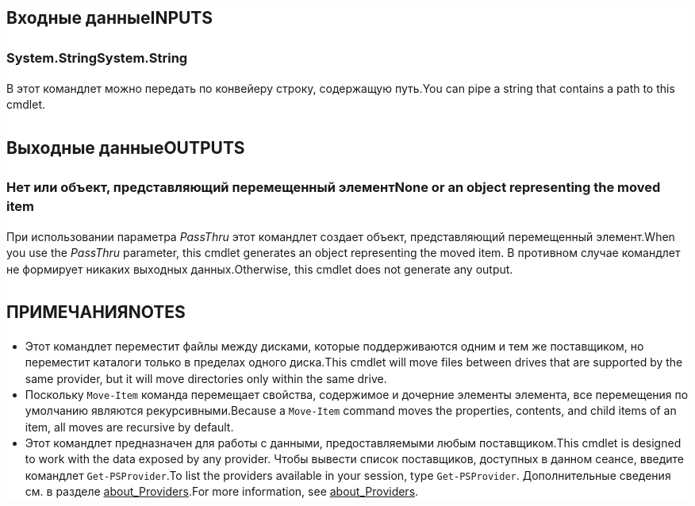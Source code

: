 ## <span data-ttu-id="58983-196">Входные данные</span><span class="sxs-lookup"><span data-stu-id="58983-196">INPUTS</span></span>

### <span data-ttu-id="58983-197">System.String</span><span class="sxs-lookup"><span data-stu-id="58983-197">System.String</span></span>

<span data-ttu-id="58983-198">В этот командлет можно передать по конвейеру строку, содержащую путь.</span><span class="sxs-lookup"><span data-stu-id="58983-198">You can pipe a string that contains a path to this cmdlet.</span></span>

## <span data-ttu-id="58983-199">Выходные данные</span><span class="sxs-lookup"><span data-stu-id="58983-199">OUTPUTS</span></span>

### <span data-ttu-id="58983-200">Нет или объект, представляющий перемещенный элемент</span><span class="sxs-lookup"><span data-stu-id="58983-200">None or an object representing the moved item</span></span>

<span data-ttu-id="58983-201">При использовании параметра *PassThru* этот командлет создает объект, представляющий перемещенный элемент.</span><span class="sxs-lookup"><span data-stu-id="58983-201">When you use the *PassThru* parameter, this cmdlet generates an object representing the moved item.</span></span>
<span data-ttu-id="58983-202">В противном случае командлет не формирует никаких выходных данных.</span><span class="sxs-lookup"><span data-stu-id="58983-202">Otherwise, this cmdlet does not generate any output.</span></span>

## <span data-ttu-id="58983-203">ПРИМЕЧАНИЯ</span><span class="sxs-lookup"><span data-stu-id="58983-203">NOTES</span></span>

- <span data-ttu-id="58983-204">Этот командлет переместит файлы между дисками, которые поддерживаются одним и тем же поставщиком, но переместит каталоги только в пределах одного диска.</span><span class="sxs-lookup"><span data-stu-id="58983-204">This cmdlet will move files between drives that are supported by the same provider, but it will move directories only within the same drive.</span></span>
- <span data-ttu-id="58983-205">Поскольку `Move-Item` команда перемещает свойства, содержимое и дочерние элементы элемента, все перемещения по умолчанию являются рекурсивными.</span><span class="sxs-lookup"><span data-stu-id="58983-205">Because a `Move-Item` command moves the properties, contents, and child items of an item, all moves are recursive by default.</span></span>
- <span data-ttu-id="58983-206">Этот командлет предназначен для работы с данными, предоставляемыми любым поставщиком.</span><span class="sxs-lookup"><span data-stu-id="58983-206">This cmdlet is designed to work with the data exposed by any provider.</span></span>
  <span data-ttu-id="58983-207">Чтобы вывести список поставщиков, доступных в данном сеансе, введите командлет `Get-PSProvider`.</span><span class="sxs-lookup"><span data-stu-id="58983-207">To list the providers available in your session, type `Get-PSProvider`.</span></span>
  <span data-ttu-id="58983-208">Дополнительные сведения см. в разделе [about_Providers](../Microsoft.PowerShell.Core/About/about_Providers.md).</span><span class="sxs-lookup"><span data-stu-id="58983-208">For more information, see [about_Providers](../Microsoft.PowerShell.Core/About/about_Providers.md).</span></span>
